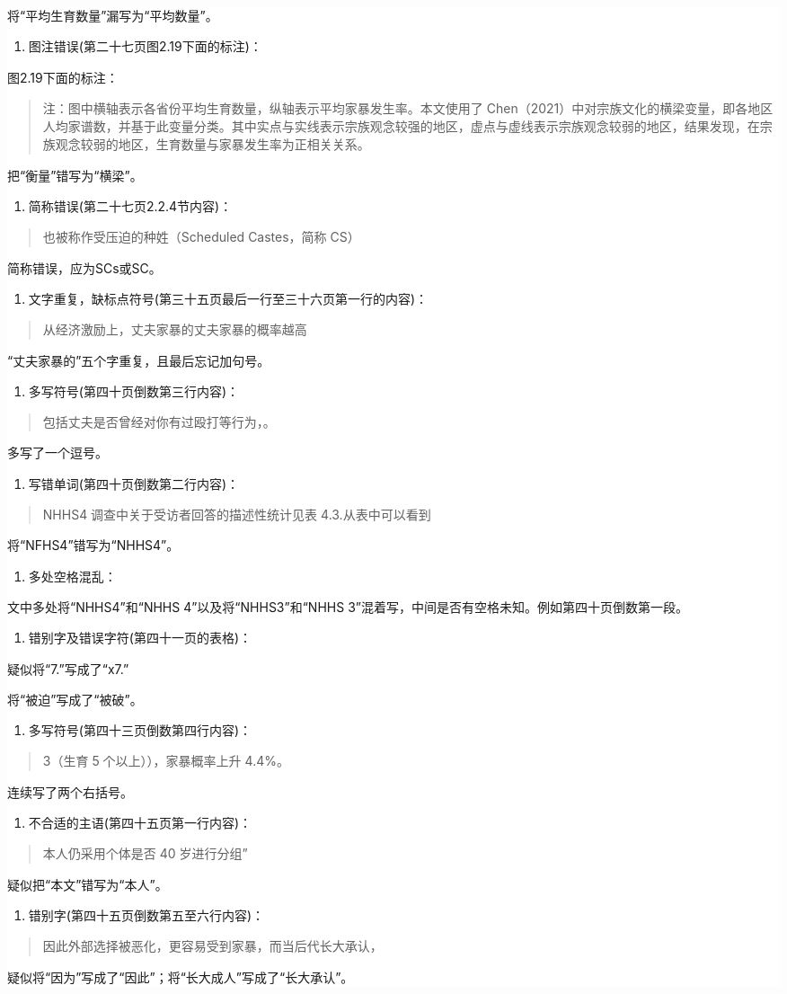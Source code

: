 将“平均生育数量”漏写为“平均数量”。

1.  图注错误(第二十七页图2.19下面的标注)：

图2.19下面的标注：

> 注：图中横轴表示各省份平均生育数量，纵轴表示平均家暴发生率。本文使用了 Chen（2021）中对宗族文化的横梁变量，即各地区人均家谱数，并基于此变量分类。其中实点与实线表示宗族观念较强的地区，虚点与虚线表示宗族观念较弱的地区，结果发现，在宗族观念较弱的地区，生育数量与家暴发生率为正相关关系。

把“衡量”错写为“横梁”。

1.  简称错误(第二十七页2.2.4节内容)：

> 也被称作受压迫的种姓（Scheduled Castes，简称 CS）

简称错误，应为SCs或SC。

1.  文字重复，缺标点符号(第三十五页最后一行至三十六页第一行的内容)：

> 从经济激励上，丈夫家暴的丈夫家暴的概率越高

“丈夫家暴的”五个字重复，且最后忘记加句号。

1.  多写符号(第四十页倒数第三行内容)：

> 包括丈夫是否曾经对你有过殴打等行为，。

多写了一个逗号。

1.  写错单词(第四十页倒数第二行内容)：

> NHHS4 调查中关于受访者回答的描述性统计见表 4.3.从表中可以看到

将“NFHS4”错写为“NHHS4”。

1.  多处空格混乱：

文中多处将“NHHS4”和“NHHS 4”以及将“NHHS3”和“NHHS 3”混着写，中间是否有空格未知。例如第四十页倒数第一段。

1.  错别字及错误字符(第四十一页的表格)：

> 

疑似将“7.”写成了“x7.”

将“被迫”写成了“被破”。

1.  多写符号(第四十三页倒数第四行内容)：

> 3（生育 5 个以上）），家暴概率上升 4.4%。

连续写了两个右括号。

1.  不合适的主语(第四十五页第一行内容)：

> 本人仍采用个体是否 40 岁进行分组”

疑似把“本文”错写为“本人”。

1.  错别字(第四十五页倒数第五至六行内容)：

> 因此外部选择被恶化，更容易受到家暴，而当后代长大承认，

疑似将“因为”写成了“因此”；将“长大成人”写成了“长大承认”。
